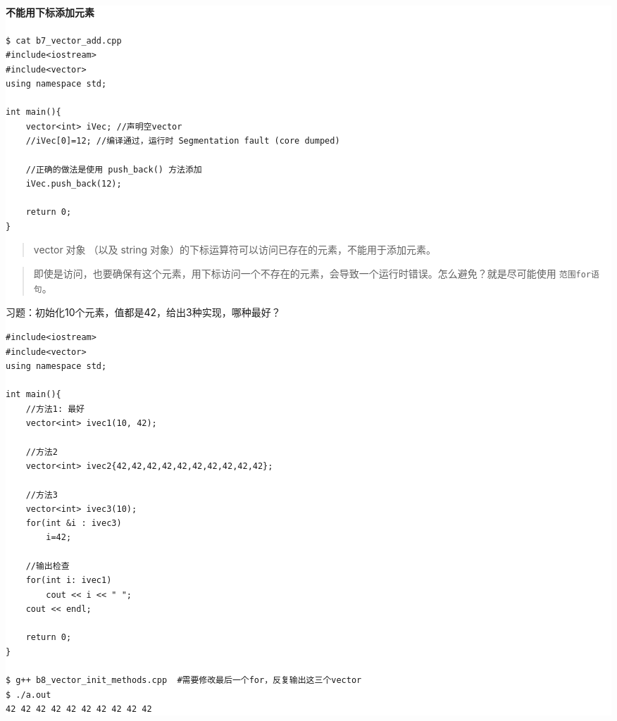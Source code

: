 

#### 不能用下标添加元素

```
$ cat b7_vector_add.cpp
#include<iostream>
#include<vector>
using namespace std;

int main(){
    vector<int> iVec; //声明空vector
    //iVec[0]=12; //编译通过，运行时 Segmentation fault (core dumped)

    //正确的做法是使用 push_back() 方法添加
    iVec.push_back(12);

    return 0;
}
```

> vector 对象 （以及 string 对象）的下标运算符可以访问已存在的元素，不能用于添加元素。

> 即使是访问，也要确保有这个元素，用下标访问一个不存在的元素，会导致一个运行时错误。怎么避免？就是尽可能使用 `范围for语句`。


习题：初始化10个元素，值都是42，给出3种实现，哪种最好？
```
#include<iostream>
#include<vector>
using namespace std;

int main(){
    //方法1: 最好
    vector<int> ivec1(10, 42);

    //方法2
    vector<int> ivec2{42,42,42,42,42,42,42,42,42,42};

    //方法3
    vector<int> ivec3(10);
    for(int &i : ivec3)
        i=42;
    
    //输出检查
    for(int i: ivec1)
        cout << i << " ";
    cout << endl;
    
    return 0;
}

$ g++ b8_vector_init_methods.cpp  #需要修改最后一个for，反复输出这三个vector
$ ./a.out 
42 42 42 42 42 42 42 42 42 42
```
